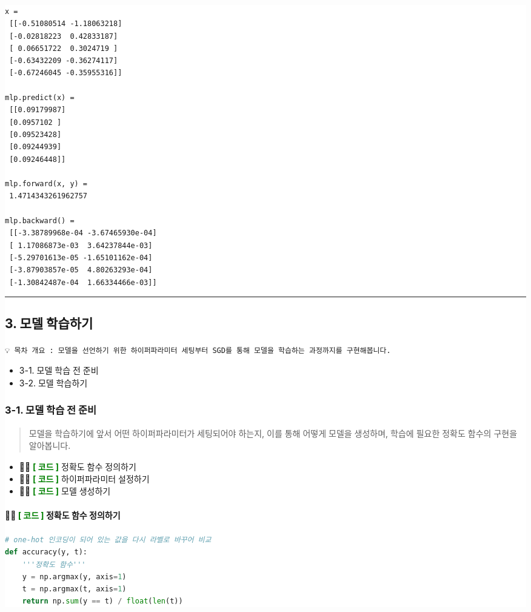     x =
     [[-0.51080514 -1.18063218]
     [-0.02818223  0.42833187]
     [ 0.06651722  0.3024719 ]
     [-0.63432209 -0.36274117]
     [-0.67246045 -0.35955316]]
    
    mlp.predict(x) =
     [[0.09179987]
     [0.0957102 ]
     [0.09523428]
     [0.09244939]
     [0.09246448]]
    
    mlp.forward(x, y) =
     1.4714343261962757
    
    mlp.backward() =
     [[-3.38789968e-04 -3.67465930e-04]
     [ 1.17086873e-03  3.64237844e-03]
     [-5.29701613e-05 -1.65101162e-04]
     [-3.87903857e-05  4.80263293e-04]
     [-1.30842487e-04  1.66334466e-03]]
    

---

## 3. 모델 학습하기

```
💡 목차 개요 : 모델을 선언하기 위한 하이퍼파라미터 세팅부터 SGD를 통해 모델을 학습하는 과정까지를 구현해봅니다.
```
- 3-1. 모델 학습 전 준비
- 3-2. 모델 학습하기

### 3-1. 모델 학습 전 준비

> 모델을 학습하기에 앞서 어떤 하이퍼파라미터가 세팅되어야 하는지, 이를 통해 어떻게 모델을 생성하며, 학습에 필요한 정확도 함수의 구현을 알아봅니다.

- 👨‍💻 <font color='green'><b>[ 코드 ]</b></font> 정확도 함수 정의하기
- 👨‍💻 <font color='green'><b>[ 코드 ]</b></font> 하이퍼파라미터 설정하기
- 👨‍💻 <font color='green'><b>[ 코드 ]</b></font> 모델 생성하기



#### 👨‍💻 <font color='green'><b>[ 코드 ]</b></font> 정확도 함수 정의하기


```python
# one-hot 인코딩이 되어 있는 값을 다시 라벨로 바꾸어 비교
def accuracy(y, t):
    '''정확도 함수'''
    y = np.argmax(y, axis=1)
    t = np.argmax(t, axis=1)
    return np.sum(y == t) / float(len(t))
```
